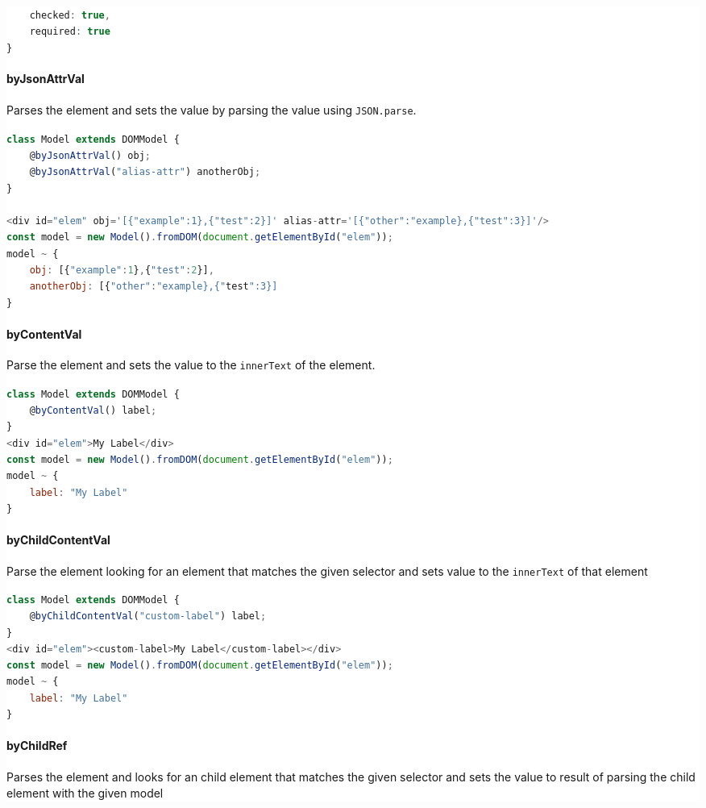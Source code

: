 ```js
    checked: true,
    required: true
}
```

#### byJsonAttrVal

Parses the element and sets the value by parsing the value using `JSON.parse`.
```js
class Model extends DOMModel {
    @byJsonAttrVal() obj;
    @byJsonAttrVal("alias-attr") anotherObj;
}

<div id="elem" obj='[{"example":1},{"test":2}]' alias-attr='[{"other":"example},{"test":3}]'/>
const model = new Model().fromDOM(document.getElementById("elem"));
model ~ {
    obj: [{"example":1},{"test":2}],
    anotherObj: [{"other":"example},{"test":3}]
}
```

#### byContentVal
Parse the element and sets the value to the `innerText` of the element.
```js
class Model extends DOMModel {
    @byContentVal() label;
}
<div id="elem">My Label</div>
const model = new Model().fromDOM(document.getElementById("elem"));
model ~ {
    label: "My Label"
}
```

#### byChildContentVal
Parse the element looking for an element that matches the given selector and sets value to the `innerText` of that element
```js
class Model extends DOMModel {
    @byChildContentVal("custom-label") label;
}
<div id="elem"><custom-label>My Label</custom-label></div>
const model = new Model().fromDOM(document.getElementById("elem"));
model ~ {
    label: "My Label"
}
```

#### byChildRef
Parses the element and looks for an child element that matches the given selector and sets the value to result of parsing the child element with the given model
